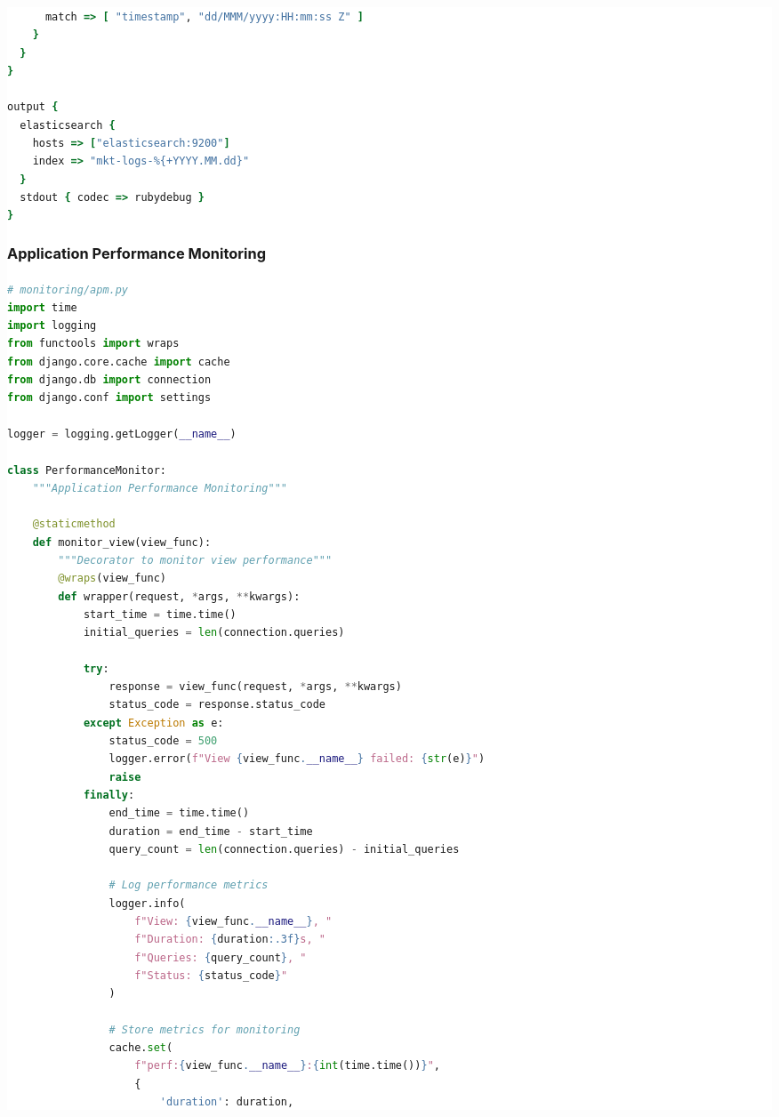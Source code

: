 ```ruby
      match => [ "timestamp", "dd/MMM/yyyy:HH:mm:ss Z" ]
    }
  }
}

output {
  elasticsearch {
    hosts => ["elasticsearch:9200"]
    index => "mkt-logs-%{+YYYY.MM.dd}"
  }
  stdout { codec => rubydebug }
}
```

### Application Performance Monitoring

```python
# monitoring/apm.py
import time
import logging
from functools import wraps
from django.core.cache import cache
from django.db import connection
from django.conf import settings

logger = logging.getLogger(__name__)

class PerformanceMonitor:
    """Application Performance Monitoring"""
    
    @staticmethod
    def monitor_view(view_func):
        """Decorator to monitor view performance"""
        @wraps(view_func)
        def wrapper(request, *args, **kwargs):
            start_time = time.time()
            initial_queries = len(connection.queries)
            
            try:
                response = view_func(request, *args, **kwargs)
                status_code = response.status_code
            except Exception as e:
                status_code = 500
                logger.error(f"View {view_func.__name__} failed: {str(e)}")
                raise
            finally:
                end_time = time.time()
                duration = end_time - start_time
                query_count = len(connection.queries) - initial_queries
                
                # Log performance metrics
                logger.info(
                    f"View: {view_func.__name__}, "
                    f"Duration: {duration:.3f}s, "
                    f"Queries: {query_count}, "
                    f"Status: {status_code}"
                )
                
                # Store metrics for monitoring
                cache.set(
                    f"perf:{view_func.__name__}:{int(time.time())}",
                    {
                        'duration': duration,
```